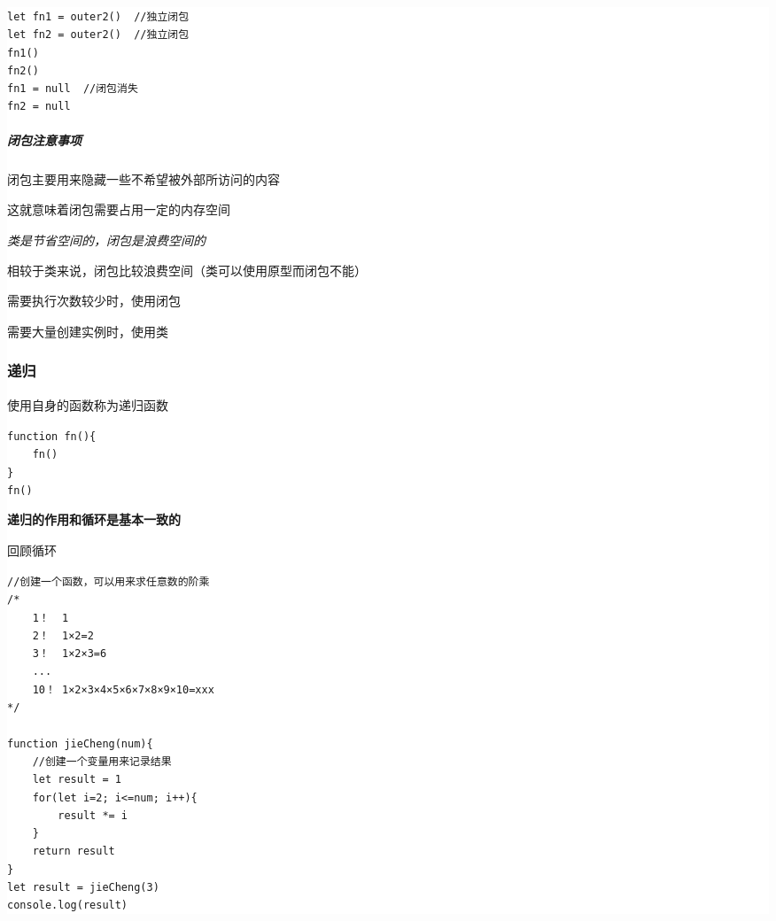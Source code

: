 ```
let fn1 = outer2()	//独立闭包
let fn2 = outer2()	//独立闭包
fn1()
fn2()
fn1 = null	//闭包消失
fn2 = null
```

##### 闭包注意事项

闭包主要用来隐藏一些不希望被外部所访问的内容

这就意味着闭包需要占用一定的内存空间

*类是节省空间的，闭包是浪费空间的*

相较于类来说，闭包比较浪费空间（类可以使用原型而闭包不能）

需要执行次数较少时，使用闭包

需要大量创建实例时，使用类

### 递归

使用自身的函数称为递归函数

```
function fn(){
	fn()
}
fn()
```

**递归的作用和循环是基本一致的**

回顾循环

```
//创建一个函数，可以用来求任意数的阶乘
/*
	1！	1
	2！	1×2=2
	3！	1×2×3=6
	...
	10！	1×2×3×4×5×6×7×8×9×10=xxx
*/

function jieCheng(num){
	//创建一个变量用来记录结果
	let result = 1
	for(let i=2; i<=num; i++){
		result *= i
	}
	return result
}
let result = jieCheng(3)
console.log(result)
```
